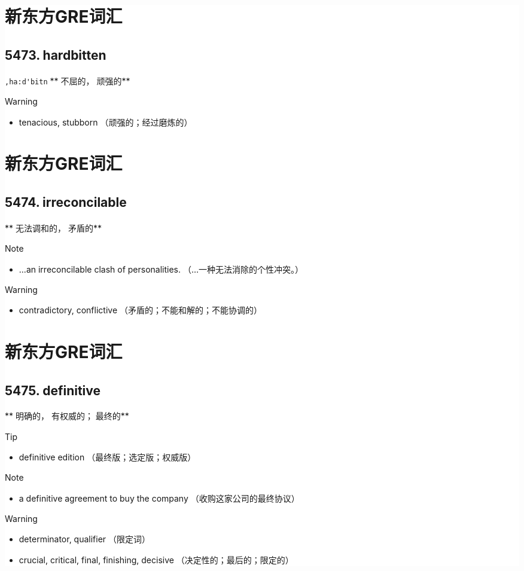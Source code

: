 # 新东方GRE词汇

## 5473. hardbitten

`,ha:d'bitn`  ** 不屈的， 顽强的**

> [!WARNING]
>
> - tenacious, stubborn （顽强的；经过磨炼的）
>

# 新东方GRE词汇

## 5474. irreconcilable

** 无法调和的， 矛盾的**

> [!NOTE]
>
> - ...an irreconcilable clash of personalities. （…一种无法消除的个性冲突。）
>

> [!WARNING]
>
> - contradictory, conflictive （矛盾的；不能和解的；不能协调的）
>

# 新东方GRE词汇

## 5475. definitive

** 明确的， 有权威的； 最终的**

> [!TIP]
>
> - definitive edition （最终版；选定版；权威版）
>

> [!NOTE]
>
> - a definitive agreement to buy the company （收购这家公司的最终协议）
>

> [!WARNING]
>
> - determinator, qualifier （限定词）
>
> - crucial, critical, final, finishing, decisive （决定性的；最后的；限定的）
>
